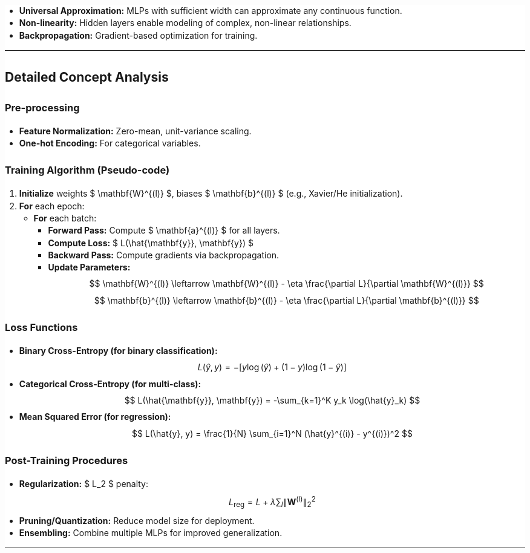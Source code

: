 - **Universal Approximation:** MLPs with sufficient width can approximate any continuous function.
- **Non-linearity:** Hidden layers enable modeling of complex, non-linear relationships.
- **Backpropagation:** Gradient-based optimization for training.

---

## Detailed Concept Analysis

### Pre-processing

- **Feature Normalization:** Zero-mean, unit-variance scaling.
- **One-hot Encoding:** For categorical variables.

### Training Algorithm (Pseudo-code)

1. **Initialize** weights $ \mathbf{W}^{(l)} $, biases $ \mathbf{b}^{(l)} $ (e.g., Xavier/He initialization).
2. **For** each epoch:
   - **For** each batch:
     - **Forward Pass:** Compute $ \mathbf{a}^{(l)} $ for all layers.
     - **Compute Loss:** $ L(\hat{\mathbf{y}}, \mathbf{y}) $
     - **Backward Pass:** Compute gradients via backpropagation.
     - **Update Parameters:**
       $$
       \mathbf{W}^{(l)} \leftarrow \mathbf{W}^{(l)} - \eta \frac{\partial L}{\partial \mathbf{W}^{(l)}}
       $$
       $$
       \mathbf{b}^{(l)} \leftarrow \mathbf{b}^{(l)} - \eta \frac{\partial L}{\partial \mathbf{b}^{(l)}}
       $$

### Loss Functions

- **Binary Cross-Entropy (for binary classification):**
  $$
  L(\hat{y}, y) = -[y \log(\hat{y}) + (1 - y) \log(1 - \hat{y})]
  $$
- **Categorical Cross-Entropy (for multi-class):**
  $$
  L(\hat{\mathbf{y}}, \mathbf{y}) = -\sum_{k=1}^K y_k \log(\hat{y}_k)
  $$
- **Mean Squared Error (for regression):**
  $$
  L(\hat{y}, y) = \frac{1}{N} \sum_{i=1}^N (\hat{y}^{(i)} - y^{(i)})^2
  $$

### Post-Training Procedures

- **Regularization:** $ L_2 $ penalty:
  $$
  L_{\text{reg}} = L + \lambda \sum_{l} \|\mathbf{W}^{(l)}\|_2^2
  $$
- **Pruning/Quantization:** Reduce model size for deployment.
- **Ensembling:** Combine multiple MLPs for improved generalization.

---